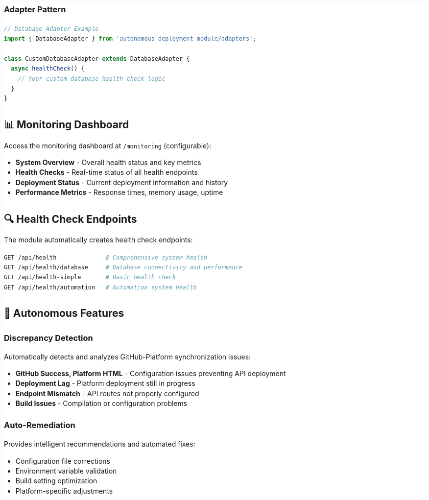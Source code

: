 ### Adapter Pattern

```typescript
// Database Adapter Example
import { DatabaseAdapter } from 'autonomous-deployment-module/adapters';

class CustomDatabaseAdapter extends DatabaseAdapter {
  async healthCheck() {
    // Your custom database health check logic
  }
}
```

## 📊 Monitoring Dashboard

Access the monitoring dashboard at `/monitoring` (configurable):

- **System Overview** - Overall health status and key metrics
- **Health Checks** - Real-time status of all health endpoints
- **Deployment Status** - Current deployment information and history
- **Performance Metrics** - Response times, memory usage, uptime

## 🔍 Health Check Endpoints

The module automatically creates health check endpoints:

```bash
GET /api/health              # Comprehensive system health
GET /api/health/database     # Database connectivity and performance
GET /api/health-simple       # Basic health check
GET /api/health/automation   # Automation system health
```

## 🤖 Autonomous Features

### Discrepancy Detection

Automatically detects and analyzes GitHub-Platform synchronization issues:

- **GitHub Success, Platform HTML** - Configuration issues preventing API deployment
- **Deployment Lag** - Platform deployment still in progress
- **Endpoint Mismatch** - API routes not properly configured
- **Build Issues** - Compilation or configuration problems

### Auto-Remediation

Provides intelligent recommendations and automated fixes:

- Configuration file corrections
- Environment variable validation
- Build setting optimization
- Platform-specific adjustments
